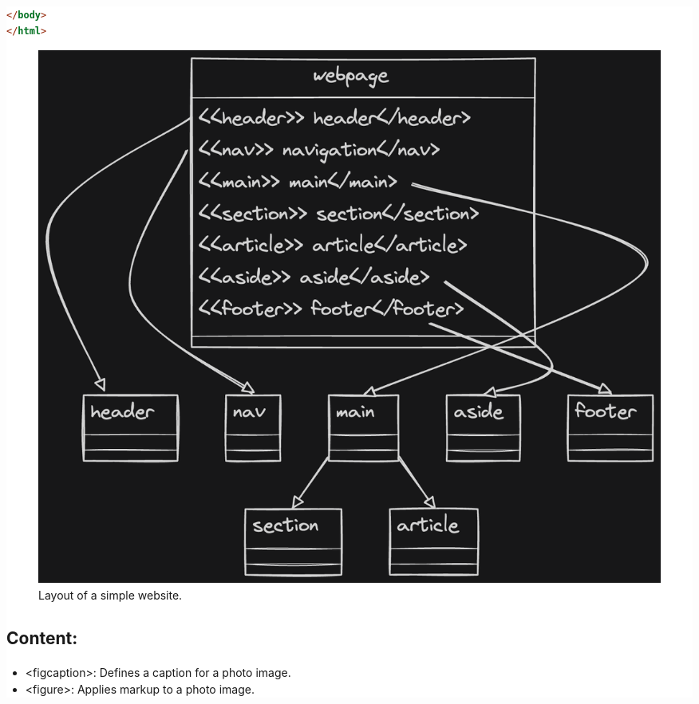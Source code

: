 ```html
</body>
</html>

```


<figure>
    <img src="./assets/basic.png" alt="Layout of a simple website">
    <figcaption>Layout of a simple website.</figcaption>
</figure>


<h2>Content:</h2>
<ul>
    <li>&lt;figcaption&gt;: Defines a caption for a photo image.</li>
    <li>&lt;figure&gt;: Applies markup to a photo image.</li>
</ul>

